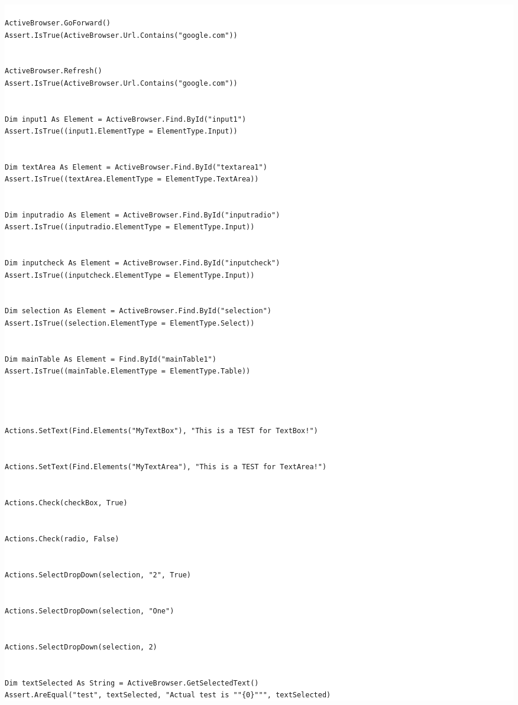 ````VB

ActiveBrowser.GoForward()   
Assert.IsTrue(ActiveBrowser.Url.Contains("google.com"))
  
 
ActiveBrowser.Refresh()
Assert.IsTrue(ActiveBrowser.Url.Contains("google.com"))
  

Dim input1 As Element = ActiveBrowser.Find.ById("input1")
Assert.IsTrue((input1.ElementType = ElementType.Input))   
  

Dim textArea As Element = ActiveBrowser.Find.ById("textarea1")
Assert.IsTrue((textArea.ElementType = ElementType.TextArea))   
  

Dim inputradio As Element = ActiveBrowser.Find.ById("inputradio")
Assert.IsTrue((inputradio.ElementType = ElementType.Input))
   

Dim inputcheck As Element = ActiveBrowser.Find.ById("inputcheck")
Assert.IsTrue((inputcheck.ElementType = ElementType.Input))   
  

Dim selection As Element = ActiveBrowser.Find.ById("selection")
Assert.IsTrue((selection.ElementType = ElementType.Select))  
  

Dim mainTable As Element = Find.ById("mainTable1")
Assert.IsTrue((mainTable.ElementType = ElementType.Table))
  

  

Actions.SetText(Find.Elements("MyTextBox"), "This is a TEST for TextBox!")   
  

Actions.SetText(Find.Elements("MyTextArea"), "This is a TEST for TextArea!")  
  

Actions.Check(checkBox, True)
  

Actions.Check(radio, False)
    

Actions.SelectDropDown(selection, "2", True)  
  

Actions.SelectDropDown(selection, "One")
  

Actions.SelectDropDown(selection, 2)
    

Dim textSelected As String = ActiveBrowser.GetSelectedText()
Assert.AreEqual("test", textSelected, "Actual test is ""{0}""", textSelected)
````
